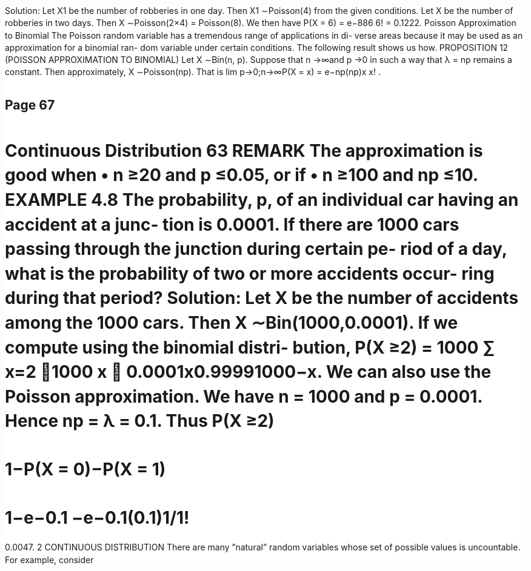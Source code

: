 Solution:
Let X1 be the number of robberies in one day. Then X1 ∼Poisson(4)
from the given conditions.
Let X be the number of robberies in two days. Then
X ∼Poisson(2×4) = Poisson(8).
We then have
P(X = 6) = e−886
6!
= 0.1222.
Poisson Approximation to Binomial
The Poisson random variable has a tremendous range of applications in di-
verse areas because it may be used as an approximation for a binomial ran-
dom variable under certain conditions.
The following result shows us how.
PROPOSITION 12 (POISSON APPROXIMATION TO BINOMIAL)
Let X ∼Bin(n, p). Suppose that n →∞and p →0 in such a way that λ = np
remains a constant. Then approximately, X ∼Poisson(np).
That is
lim
p→0;n→∞P(X = x) = e−np(np)x
x!
.

## Page 67

Continuous Distribution
63
REMARK
The approximation is good when
• n ≥20 and p ≤0.05, or if
• n ≥100 and np ≤10.
EXAMPLE 4.8
The probability, p, of an individual car having an accident at a junc-
tion is 0.0001.
If there are 1000 cars passing through the junction during certain pe-
riod of a day, what is the probability of two or more accidents occur-
ring during that period?
Solution:
Let X be the number of accidents among the 1000 cars.
Then X ∼Bin(1000,0.0001). If we compute using the binomial distri-
bution,
P(X ≥2) =
1000
∑
x=2
1000
x

0.0001x0.99991000−x.
We can also use the Poisson approximation.
We have n = 1000 and p = 0.0001. Hence np = λ = 0.1.
Thus
P(X ≥2)
=
1−P(X = 0)−P(X = 1)
=
1−e−0.1 −e−0.1(0.1)1/1!
=
0.0047.
2
CONTINUOUS DISTRIBUTION
There are many ”natural” random variables whose set of possible values is
uncountable. For example, consider